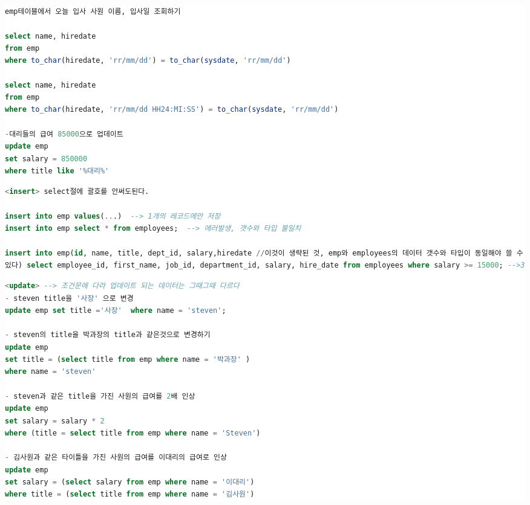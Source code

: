 

```sql
emp테이블에서 오늘 입사 사원 이름, 입사일 조회하기

select name, hiredate
from emp
where to_char(hiredate, 'rr/mm/dd') = to_char(sysdate, 'rr/mm/dd')

select name, hiredate
from emp
where to_char(hiredate, 'rr/mm/dd HH24:MI:SS') = to_char(sysdate, 'rr/mm/dd')

-대리들의 급여 85000으로 업데이트
update emp
set salary = 850000
where title like '%대리%'
```



```sql
<insert> select절에 괄호를 안써도된다.

insert into emp values(...)  --> 1개의 레코드에만 저장
insert into emp select * from employees;  --> 에러발생, 갯수와 타입 불일치

insert into emp(id, name, title, dept_id, salary,hiredate //이것이 생략된 것, emp와 employees의 데이터 갯수와 타입이 동일해야 쓸 수 있다) select employee_id, first_name, job_id, department_id, salary, hire_date from employees where salary >= 15000; -->3

```



```sql
<update> --> 조건문에 다라 업데이트 되는 데이터는 그때그때 다르다
- steven title을 '사장' 으로 변경
update emp set title ='사장'  where name = 'steven';

- steven의 title을 박과장의 title과 같은것으로 변경하기
update emp 
set title = (select title from emp where name = '박과장' ) 
where name = 'steven'

- steven과 같은 title을 가진 사원의 급여를 2배 인상
update emp
set salary = salary * 2
where (title = select title from emp where name = 'Steven')

- 김사원과 같은 타이틀을 가진 사원의 급여를 이대리의 급여로 인상
update emp
set salary = (select salary from emp where name = '이대리')
where title = (select title from emp where name = '김사원')
```
